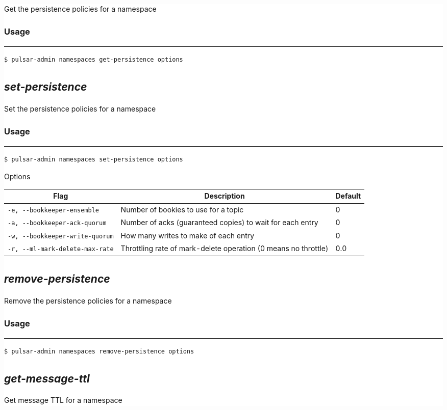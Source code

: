 Get the persistence policies for a namespace

### Usage

------------


```shell
$ pulsar-admin namespaces get-persistence options
```



## <em>set-persistence</em>

Set the persistence policies for a namespace

### Usage

------------


```shell
$ pulsar-admin namespaces set-persistence options
```

Options


|Flag|Description|Default|
|---|---|---|
| `-e, --bookkeeper-ensemble` | Number of bookies to use for a topic|0|
| `-a, --bookkeeper-ack-quorum` | Number of acks (guaranteed copies) to wait for each entry|0|
| `-w, --bookkeeper-write-quorum` | How many writes to make of each entry|0|
| `-r, --ml-mark-delete-max-rate` | Throttling rate of mark-delete operation (0 means no throttle)|0.0|


## <em>remove-persistence</em>

Remove the persistence policies for a namespace

### Usage

------------


```shell
$ pulsar-admin namespaces remove-persistence options
```



## <em>get-message-ttl</em>

Get message TTL for a namespace

